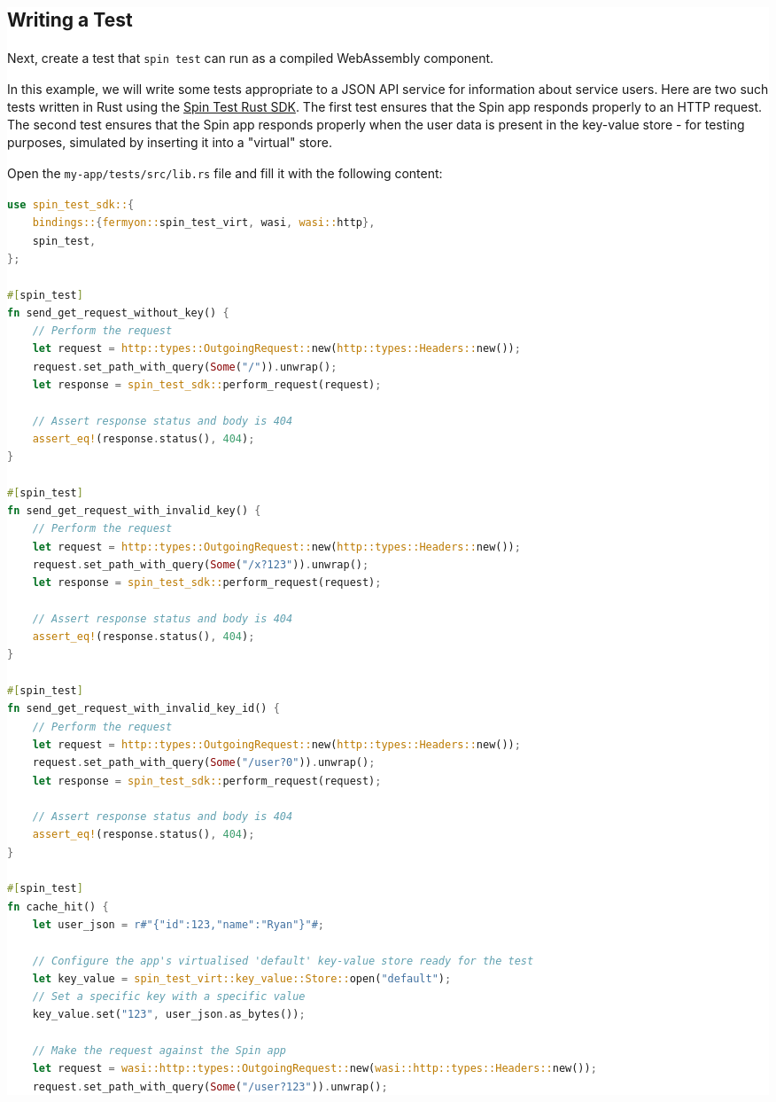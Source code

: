 ## Writing a Test

Next, create a test that `spin test` can run as a compiled WebAssembly component.

In this example, we will write some tests appropriate to a JSON API service for information about service users. Here are two such tests written in Rust using the [Spin Test Rust SDK](https://github.com/spinframework/spin-test/tree/main/crates/spin-test-sdk). The first test ensures that the Spin app responds properly to an HTTP request. The second test ensures that the Spin app responds properly when the user data is present in the key-value store - for testing purposes, simulated by inserting it into a "virtual" store.

Open the `my-app/tests/src/lib.rs` file and fill it with the following content:

```rust
use spin_test_sdk::{
    bindings::{fermyon::spin_test_virt, wasi, wasi::http},
    spin_test,
};

#[spin_test]
fn send_get_request_without_key() {
    // Perform the request
    let request = http::types::OutgoingRequest::new(http::types::Headers::new());
    request.set_path_with_query(Some("/")).unwrap();
    let response = spin_test_sdk::perform_request(request);

    // Assert response status and body is 404
    assert_eq!(response.status(), 404);
}

#[spin_test]
fn send_get_request_with_invalid_key() {
    // Perform the request
    let request = http::types::OutgoingRequest::new(http::types::Headers::new());
    request.set_path_with_query(Some("/x?123")).unwrap();
    let response = spin_test_sdk::perform_request(request);

    // Assert response status and body is 404
    assert_eq!(response.status(), 404);
}

#[spin_test]
fn send_get_request_with_invalid_key_id() {
    // Perform the request
    let request = http::types::OutgoingRequest::new(http::types::Headers::new());
    request.set_path_with_query(Some("/user?0")).unwrap();
    let response = spin_test_sdk::perform_request(request);

    // Assert response status and body is 404
    assert_eq!(response.status(), 404);
}

#[spin_test]
fn cache_hit() {
    let user_json = r#"{"id":123,"name":"Ryan"}"#;

    // Configure the app's virtualised 'default' key-value store ready for the test
    let key_value = spin_test_virt::key_value::Store::open("default");
    // Set a specific key with a specific value
    key_value.set("123", user_json.as_bytes());

    // Make the request against the Spin app
    let request = wasi::http::types::OutgoingRequest::new(wasi::http::types::Headers::new());
    request.set_path_with_query(Some("/user?123")).unwrap();
```